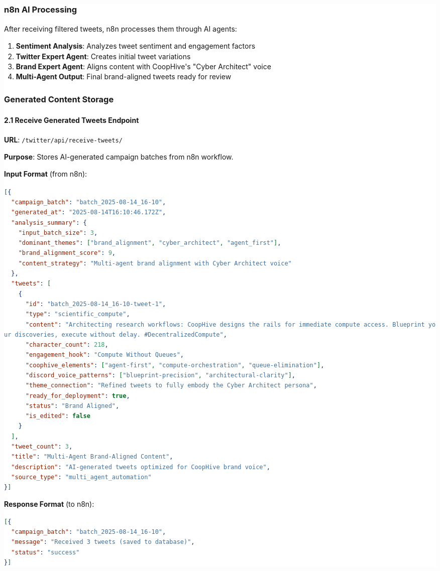 ### n8n AI Processing

After receiving filtered tweets, n8n processes them through AI agents:

1. **Sentiment Analysis**: Analyzes tweet sentiment and engagement factors
2. **Twitter Expert Agent**: Creates initial tweet variations
3. **Brand Expert Agent**: Aligns content with CoopHive's "Cyber Architect" voice
4. **Multi-Agent Output**: Final brand-aligned tweets ready for review

### Generated Content Storage

#### 2.1 Receive Generated Tweets Endpoint
**URL**: `/twitter/api/receive-tweets/`

**Purpose**: Stores AI-generated campaign batches from n8n workflow.

**Input Format** (from n8n):
```json
[{
  "campaign_batch": "batch_2025-08-14_16-10",
  "generated_at": "2025-08-14T16:10:46.172Z",
  "analysis_summary": {
    "input_batch_size": 3,
    "dominant_themes": ["brand_alignment", "cyber_architect", "agent_first"],
    "brand_alignment_score": 9,
    "content_strategy": "Multi-agent brand alignment with Cyber Architect voice"
  },
  "tweets": [
    {
      "id": "batch_2025-08-14_16-10-tweet-1",
      "type": "scientific_compute",
      "content": "Architecting research workflows: CoopHive designs the rails for immediate compute access. Blueprint your discoveries, execute without delay. #DecentralizedCompute",
      "character_count": 218,
      "engagement_hook": "Compute Without Queues",
      "coophive_elements": ["agent-first", "compute-orchestration", "queue-elimination"],
      "discord_voice_patterns": ["blueprint-precision", "architectural-clarity"],
      "theme_connection": "Refined tweets to fully embody the Cyber Architect persona",
      "ready_for_deployment": true,
      "status": "Brand Aligned",
      "is_edited": false
    }
  ],
  "tweet_count": 3,
  "title": "Multi-Agent Brand-Aligned Content",
  "description": "AI-generated tweets optimized for CoopHive brand voice",
  "source_type": "multi_agent_automation"
}]
```

**Response Format** (to n8n):
```json
[{
  "campaign_batch": "batch_2025-08-14_16-10",
  "message": "Received 3 tweets (saved to database)",
  "status": "success"
}]
```
